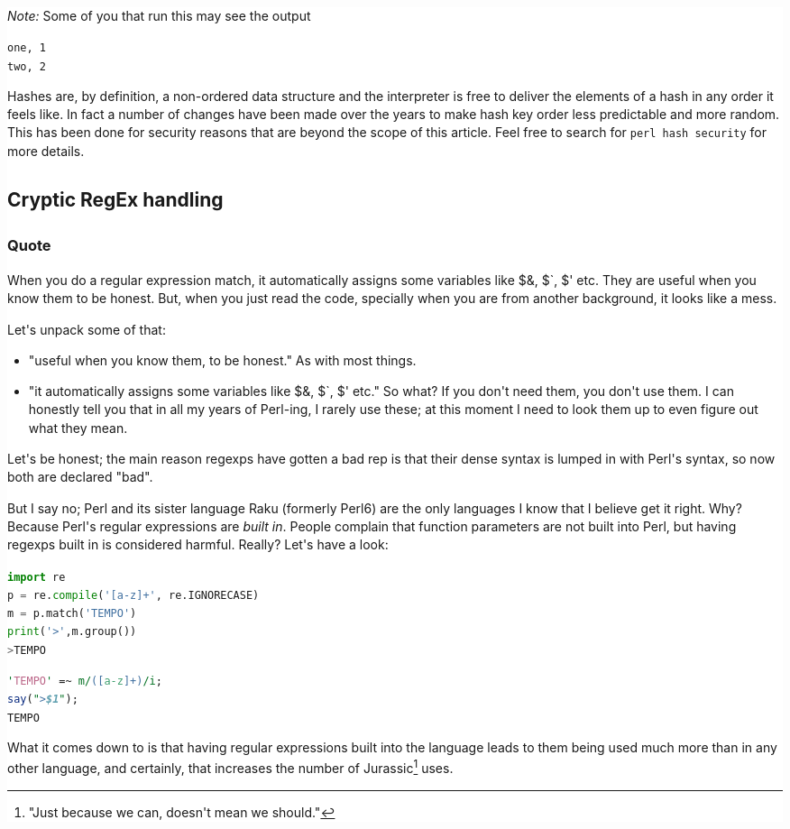 *Note:* Some of you that run this may see the output

```
one, 1
two, 2
```

Hashes are, by definition, a non-ordered data structure and the interpreter is
free to deliver the elements of a hash in any order it feels like. In fact a number
of changes have been made over the years to make hash key order less
predictable and more random. This has been done for security reasons that are
beyond the scope of this article. Feel free to search for `perl hash security`
for more details.

## Cryptic RegEx handling

### Quote

When you do a regular expression match, it automatically assigns some
variables like $&, $`, $' etc. They are useful when you know them to be
honest. But, when you just read the code, specially when you are from another
background, it looks like a mess.

Let's unpack some of that:

* "useful when you know them, to be honest."  As with most things.

* "it automatically assigns some variables like $&, $`, $' etc." So what? If
  you don't need them, you don't use them. I can honestly tell you that in all
  my years of Perl-ing, I rarely use these; at this moment I need to look them
  up to even figure out what they mean.

Let's be honest; the main reason regexps have gotten a bad rep is that their
dense syntax is lumped in with Perl's syntax, so now both are declared "bad".

But I say no; Perl and its sister language Raku (formerly Perl6) are the only
languages I know that I believe get it right. Why? Because Perl's regular
expressions are *built in*. People complain that function parameters are not
built into Perl, but having regexps built in is considered harmful. Really?
Let's have a look:

```python
import re
p = re.compile('[a-z]+', re.IGNORECASE)
m = p.match('TEMPO')
print('>',m.group())
>TEMPO
```

```perl
'TEMPO' =~ m/([a-z]+)/i;
say(">$1");
TEMPO
```

What it comes down to is that having regular expressions built into the
language leads to them being used much more than in any other language, and
certainly, that increases the number of Jurassic[^4] uses.


[^1]: Neither the 'stylized h' or the 'key/value' comparisons are mine. I am
[^2]: The whole "declensions" explanation was Damian's rework of my incomplete
[^3]: From Damian's review and Chapter 1 of Modern Perl. In fact, you would do
[^4]: "Just because we can, doesn't mean we should."
[^5]: Yeah. Pretty ironic; I know. The Python folks would say, "We'd like to